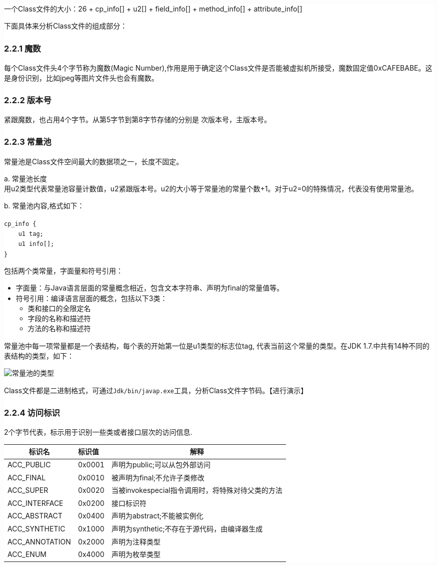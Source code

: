 一个Class文件的大小：26 + cp_info[] + u2[] + field_info[] + method_info[] + attribute_info[]

下面具体来分析Class文件的组成部分：

### 2.2.1 魔数 
每个Class文件头4个字节称为魔数(Magic Number),作用是用于确定这个Class文件是否能被虚拟机所接受，魔数固定值0xCAFEBABE。这是身份识别，比如jpeg等图片文件头也会有魔数。

### 2.2.2 版本号 
紧跟魔数，也占用4个字节。从第5字节到第8字节存储的分别是 次版本号，主版本号。

### 2.2.3 常量池  
常量池是Class文件空间最大的数据项之一，长度不固定。

a. 常量池长度  
用u2类型代表常量池容量计数值，u2紧跟版本号。u2的大小等于常量池的常量个数+1。对于u2=0的特殊情况，代表没有使用常量池。

b. 常量池内容,格式如下：

	cp_info {
	    u1 tag;
	    u1 info[];
	}

包括两个类常量，字面量和符号引用：

- 字面量：与Java语言层面的常量概念相近，包含文本字符串、声明为final的常量值等。
- 符号引用：编译语言层面的概念，包括以下3类：
	- 类和接口的全限定名
	- 字段的名称和描述符
	- 方法的名称和描述符

常量池中每一项常量都是一个表结构，每个表的开始第一位是u1类型的标志位tag, 代表当前这个常量的类型。在JDK 1.7.中共有14种不同的表结构的类型，如下：

![常量池的类型](http://i.imgur.com/mxYskCo.png)

Class文件都是二进制格式，可通过`Jdk/bin/javap.exe`工具，分析Class文件字节码。【进行演示】

### 2.2.4 访问标识 
2个字节代表，标示用于识别一些类或者接口层次的访问信息.

| 标识名   |  标识值        | 解释|
| --------   | :-----  |  ----|
|ACC_PUBLIC|	0x0001|	声明为public;可以从包外部访问|
|ACC_FINAL|	0x0010|	被声明为final;不允许子类修改|
|ACC_SUPER|	0x0020|	当被invokespecial指令调用时，将特殊对待父类的方法|
|ACC_INTERFACE|	0x0200|	接口标识符|
|ACC_ABSTRACT|	0x0400|	声明为abstract;不能被实例化|
|ACC_SYNTHETIC|	0x1000|	声明为synthetic;不存在于源代码，由编译器生成|
|ACC_ANNOTATION|	0x2000|声明为注释类型|
|ACC_ENUM|	0x4000|	声明为枚举类型|
